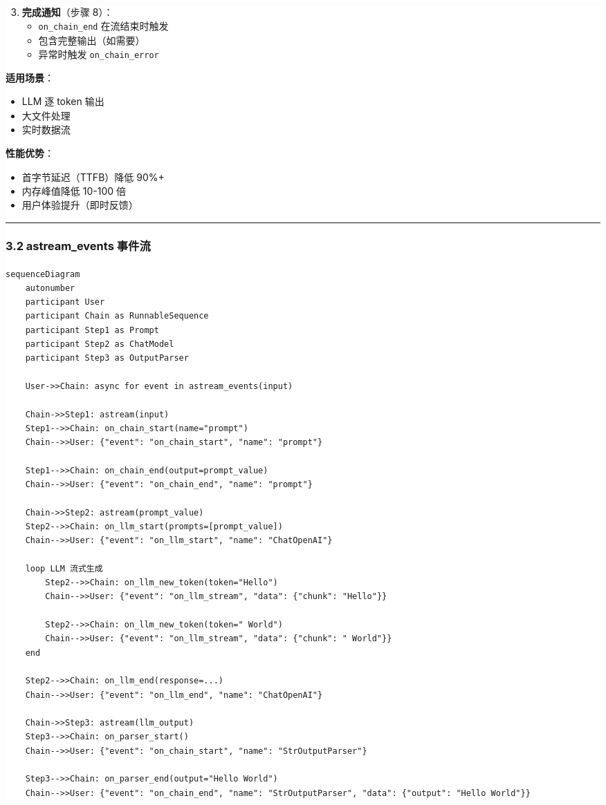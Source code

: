 3. **完成通知**（步骤 8）：
   - `on_chain_end` 在流结束时触发
   - 包含完整输出（如需要）
   - 异常时触发 `on_chain_error`

**适用场景**：

- LLM 逐 token 输出
- 大文件处理
- 实时数据流

**性能优势**：

- 首字节延迟（TTFB）降低 90%+
- 内存峰值降低 10-100 倍
- 用户体验提升（即时反馈）

---

### 3.2 astream_events 事件流

```mermaid
sequenceDiagram
    autonumber
    participant User
    participant Chain as RunnableSequence
    participant Step1 as Prompt
    participant Step2 as ChatModel
    participant Step3 as OutputParser

    User->>Chain: async for event in astream_events(input)

    Chain->>Step1: astream(input)
    Step1-->>Chain: on_chain_start(name="prompt")
    Chain-->>User: {"event": "on_chain_start", "name": "prompt"}

    Step1-->>Chain: on_chain_end(output=prompt_value)
    Chain-->>User: {"event": "on_chain_end", "name": "prompt"}

    Chain->>Step2: astream(prompt_value)
    Step2-->>Chain: on_llm_start(prompts=[prompt_value])
    Chain-->>User: {"event": "on_llm_start", "name": "ChatOpenAI"}

    loop LLM 流式生成
        Step2-->>Chain: on_llm_new_token(token="Hello")
        Chain-->>User: {"event": "on_llm_stream", "data": {"chunk": "Hello"}}

        Step2-->>Chain: on_llm_new_token(token=" World")
        Chain-->>User: {"event": "on_llm_stream", "data": {"chunk": " World"}}
    end

    Step2-->>Chain: on_llm_end(response=...)
    Chain-->>User: {"event": "on_llm_end", "name": "ChatOpenAI"}

    Chain->>Step3: astream(llm_output)
    Step3-->>Chain: on_parser_start()
    Chain-->>User: {"event": "on_chain_start", "name": "StrOutputParser"}

    Step3-->>Chain: on_parser_end(output="Hello World")
    Chain-->>User: {"event": "on_chain_end", "name": "StrOutputParser", "data": {"output": "Hello World"}}
```
